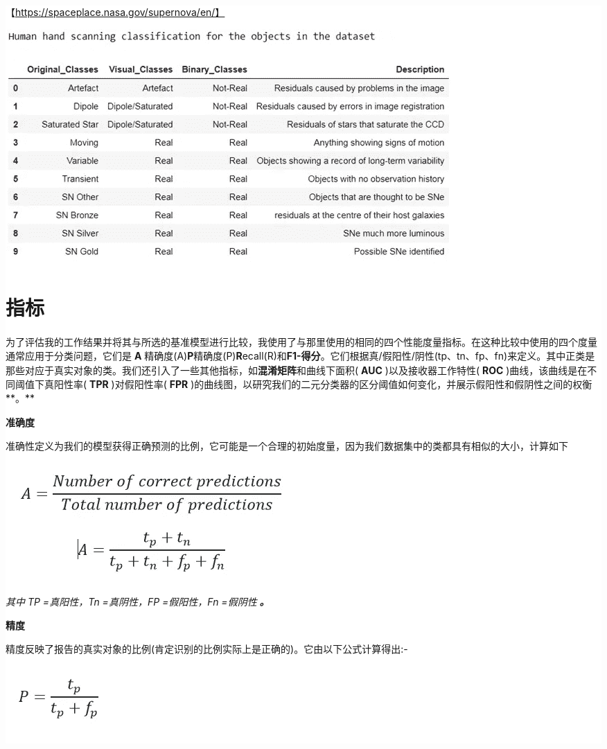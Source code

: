 【https://spaceplace.nasa.gov/supernova/en/】

![](img/db6e2176da3e0de2abc040df2daa5b6a.png)

# **指标**

为了评估我的工作结果并将其与所选的基准模型进行比较，我使用了与那里使用的相同的四个性能度量指标。在这种比较中使用的四个度量通常应用于分类问题，它们是 **A** 精确度(A)**P**精确度(P)**R**ecall(R)和**F1-得分**。它们根据真/假阳性/阴性(tp、tn、fp、fn)来定义。其中正类是那些对应于真实对象的类。我们还引入了一些其他指标，如**混淆矩阵**和曲线下面积( **AUC** )以及接收器工作特性( **ROC** )曲线，该曲线是在不同阈值下真阳性率( **TPR** )对假阳性率( **FPR** )的曲线图，以研究我们的二元分类器的区分阈值如何变化，并展示假阳性和假阴性之间的权衡**。**

**准确度**

准确性定义为我们的模型获得正确预测的比例，它可能是一个合理的初始度量，因为我们数据集中的类都具有相似的大小，计算如下

![](img/d40edee11f0979051334a2e70dec84d8.png)

*其中 TP =真阳性，Tn =真阴性，FP =假阳性，Fn =假阴性* ***。***

**精度**

精度反映了报告的真实对象的比例(肯定识别的比例实际上是正确的)。它由以下公式计算得出:-

![](img/e4a8c9b0e00809496cacd4356d9ae32c.png)

